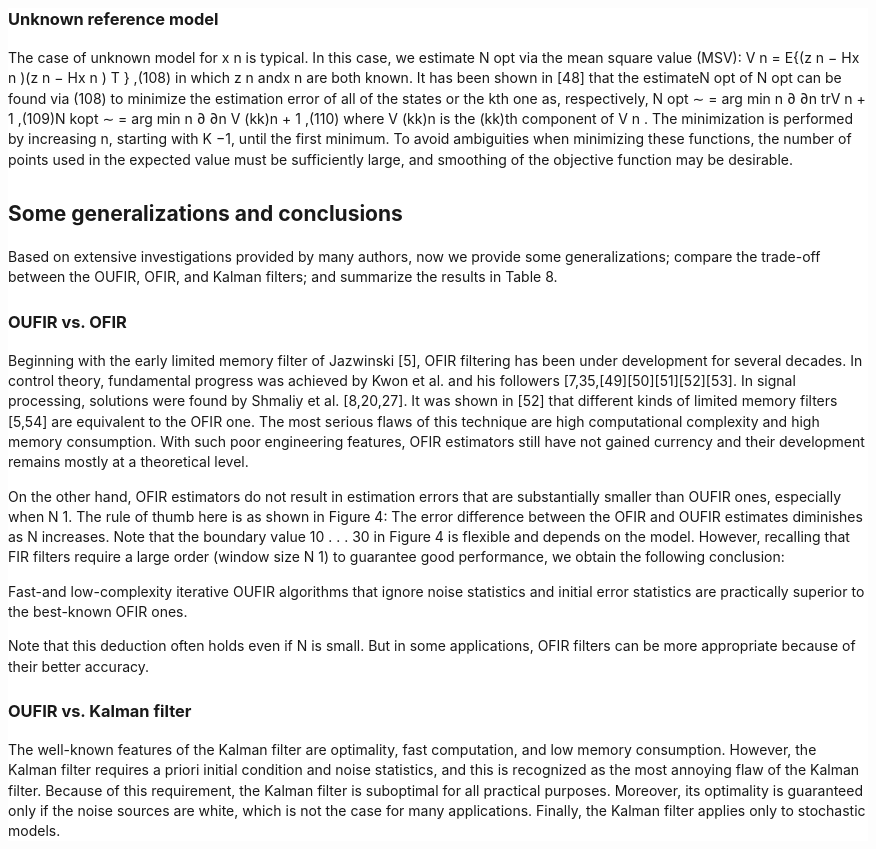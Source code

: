 
### Unknown reference model

The case of unknown model for x n is typical. In this case, we estimate N opt via the mean square value (MSV):
V n = E{(z n − Hx n )(z n − Hx n ) T } ,(108)
in which z n andx n are both known. It has been shown in [48] that the estimateN opt of N opt can be found via (108) to minimize the estimation error of all of the states or the kth one as, respectively,
N opt ∼ = arg min n ∂ ∂n trV n + 1 ,(109)N kopt ∼ = arg min n ∂ ∂n V (kk)n + 1 ,(110)
where V (kk)n is the (kk)th component of V n . The minimization is performed by increasing n, starting with K −1, until the first minimum. To avoid ambiguities when minimizing these functions, the number of points used in the expected value must be sufficiently large, and smoothing of the objective function may be desirable.


## Some generalizations and conclusions

Based on extensive investigations provided by many authors, now we provide some generalizations; compare the trade-off between the OUFIR, OFIR, and Kalman filters; and summarize the results in Table 8.


### OUFIR vs. OFIR

Beginning with the early limited memory filter of Jazwinski [5], OFIR filtering has been under development for several decades. In control theory, fundamental progress was achieved by Kwon et al. and his followers [7,35,[49][50][51][52][53]. In signal processing, solutions were found by Shmaliy et al. [8,20,27]. It was shown in [52] that different kinds of limited memory filters [5,54] are equivalent to the OFIR one. The most serious flaws of this technique are high computational complexity and high memory consumption. With such poor engineering features, OFIR estimators still have not gained currency and their development remains mostly at a theoretical level.

On the other hand, OFIR estimators do not result in estimation errors that are substantially smaller than OUFIR ones, especially when N 1. The rule of thumb here is as shown in Figure 4: The error difference between the OFIR and OUFIR estimates diminishes as N increases. Note that the boundary value 10 . . . 30 in Figure 4 is flexible and depends on the model. However, recalling that FIR filters require a large order (window size N 1) to guarantee good performance, we obtain the following conclusion:

Fast-and low-complexity iterative OUFIR algorithms that ignore noise statistics and initial error statistics are practically superior to the best-known OFIR ones.

Note that this deduction often holds even if N is small. But in some applications, OFIR filters can be more appropriate because of their better accuracy.


### OUFIR vs. Kalman filter

The well-known features of the Kalman filter are optimality, fast computation, and low memory consumption. However, the Kalman filter requires a priori initial condition and noise statistics, and this is recognized as the most annoying flaw of the Kalman filter. Because of this requirement, the Kalman filter is suboptimal for all practical purposes. Moreover, its optimality is guaranteed only if the noise sources are white, which is not the case for many applications. Finally, the Kalman filter applies only to stochastic models.
